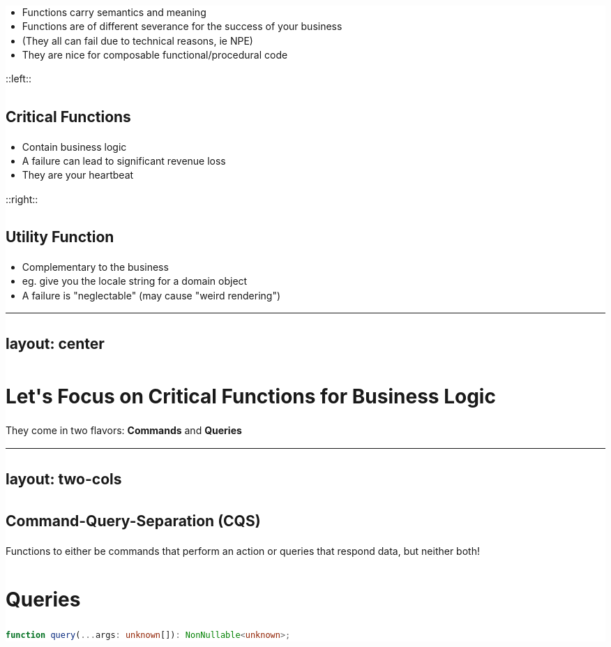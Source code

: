 - Functions carry semantics and meaning
- Functions are of different severance for the success of your business
- (They all can fail due to technical reasons, ie NPE)
- They are nice for composable functional/procedural code

::left::

<v-click>

## Critical Functions

- Contain business logic
- A failure can lead to <span v-mark.underline.orange>significant revenue loss</span>
- They are your heartbeat
</v-click>

::right::

<v-click>

## Utility Function

- Complementary to the business
- eg. give you the locale string for a domain object
- A failure is "neglectable" (may cause "weird rendering")

</v-click>

---
layout: center
---

# Let's Focus on Critical Functions for Business Logic

They come in two flavors: **Commands** and **Queries**


---
layout: two-cols
---

<div class="absolute text-center bottom-30px" v-click>

## Command-Query-Separation (CQS)

Functions to either be commands that perform an action or queries that respond data, but neither both!
</div>

# Queries

```ts
function query(...args: unknown[]): NonNullable<unknown>;
```
